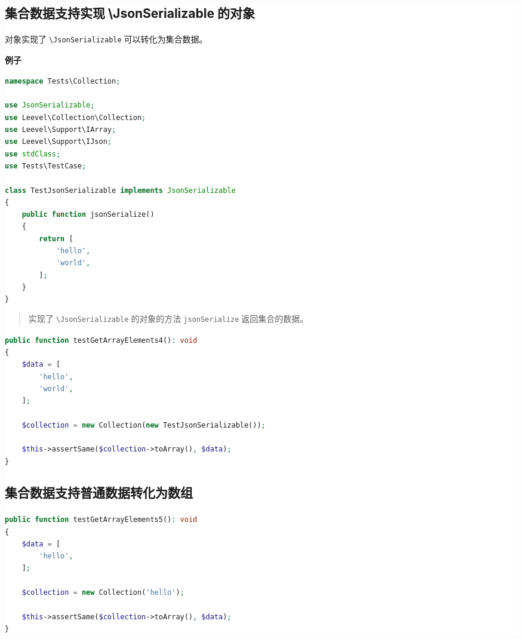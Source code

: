 ## 集合数据支持实现 \JsonSerializable 的对象

对象实现了 `\JsonSerializable` 可以转化为集合数据。

**例子**

``` php
namespace Tests\Collection;

use JsonSerializable;
use Leevel\Collection\Collection;
use Leevel\Support\IArray;
use Leevel\Support\IJson;
use stdClass;
use Tests\TestCase;

class TestJsonSerializable implements JsonSerializable
{
    public function jsonSerialize()
    {
        return [
            'hello',
            'world',
        ];
    }
}
```

> 实现了 `\JsonSerializable` 的对象的方法 `jsonSerialize` 返回集合的数据。


``` php
public function testGetArrayElements4(): void
{
    $data = [
        'hello',
        'world',
    ];

    $collection = new Collection(new TestJsonSerializable());

    $this->assertSame($collection->toArray(), $data);
}
```
    
## 集合数据支持普通数据转化为数组

``` php
public function testGetArrayElements5(): void
{
    $data = [
        'hello',
    ];

    $collection = new Collection('hello');

    $this->assertSame($collection->toArray(), $data);
}
```
    